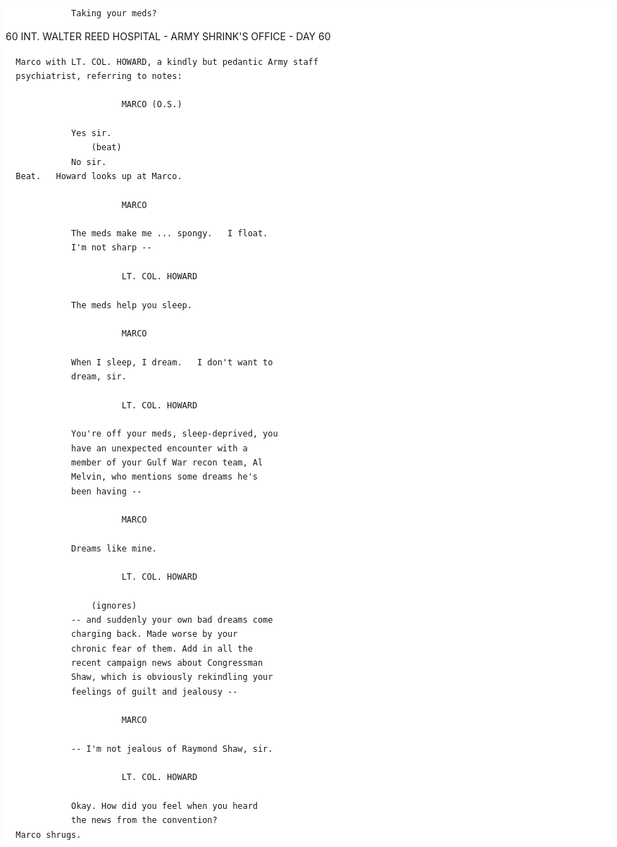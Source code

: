                 Taking your meds?

60    INT. WALTER REED HOSPITAL - ARMY SHRINK'S OFFICE - DAY         60

      Marco with LT. COL. HOWARD, a kindly but pedantic Army staff
      psychiatrist, referring to notes:

                           MARCO (O.S.)

                 Yes sir.
                     (beat)
                 No sir.
      Beat.   Howard looks up at Marco.

                           MARCO

                 The meds make me ... spongy.   I float.
                 I'm not sharp --

                           LT. COL. HOWARD

                 The meds help you sleep.

                           MARCO

                 When I sleep, I dream.   I don't want to
                 dream, sir.

                           LT. COL. HOWARD

                 You're off your meds, sleep-deprived, you
                 have an unexpected encounter with a
                 member of your Gulf War recon team, Al
                 Melvin, who mentions some dreams he's
                 been having --

                           MARCO

                 Dreams like mine.

                           LT. COL. HOWARD

                     (ignores)
                 -- and suddenly your own bad dreams come
                 charging back. Made worse by your
                 chronic fear of them. Add in all the
                 recent campaign news about Congressman
                 Shaw, which is obviously rekindling your
                 feelings of guilt and jealousy --

                           MARCO

                 -- I'm not jealous of Raymond Shaw, sir.

                           LT. COL. HOWARD

                 Okay. How did you feel when you heard
                 the news from the convention?
      Marco shrugs.


